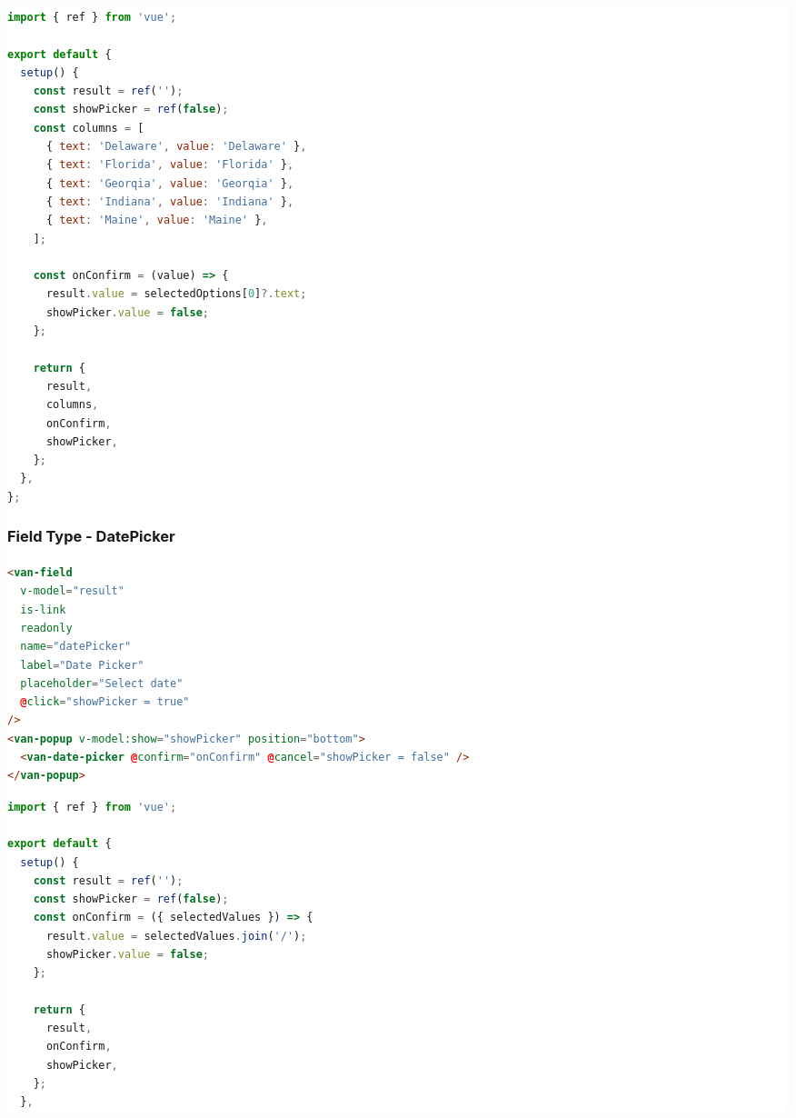 ```js
import { ref } from 'vue';

export default {
  setup() {
    const result = ref('');
    const showPicker = ref(false);
    const columns = [
      { text: 'Delaware', value: 'Delaware' },
      { text: 'Florida', value: 'Florida' },
      { text: 'Georqia', value: 'Georqia' },
      { text: 'Indiana', value: 'Indiana' },
      { text: 'Maine', value: 'Maine' },
    ];

    const onConfirm = (value) => {
      result.value = selectedOptions[0]?.text;
      showPicker.value = false;
    };

    return {
      result,
      columns,
      onConfirm,
      showPicker,
    };
  },
};
```

### Field Type - DatePicker

```html
<van-field
  v-model="result"
  is-link
  readonly
  name="datePicker"
  label="Date Picker"
  placeholder="Select date"
  @click="showPicker = true"
/>
<van-popup v-model:show="showPicker" position="bottom">
  <van-date-picker @confirm="onConfirm" @cancel="showPicker = false" />
</van-popup>
```

```js
import { ref } from 'vue';

export default {
  setup() {
    const result = ref('');
    const showPicker = ref(false);
    const onConfirm = ({ selectedValues }) => {
      result.value = selectedValues.join('/');
      showPicker.value = false;
    };

    return {
      result,
      onConfirm,
      showPicker,
    };
  },
```
